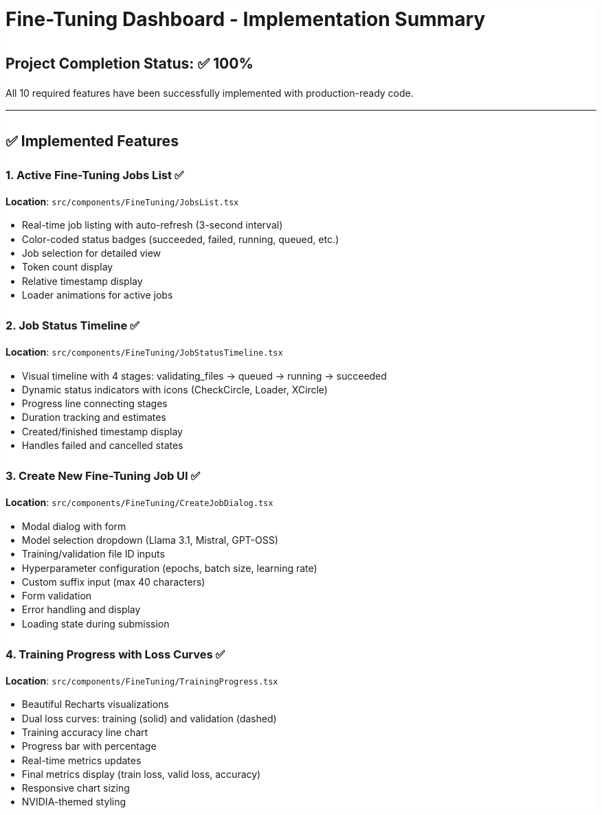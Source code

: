 # Fine-Tuning Dashboard - Implementation Summary

## Project Completion Status: ✅ 100%

All 10 required features have been successfully implemented with production-ready code.

---

## ✅ Implemented Features

### 1. Active Fine-Tuning Jobs List ✅
**Location**: `src/components/FineTuning/JobsList.tsx`
- Real-time job listing with auto-refresh (3-second interval)
- Color-coded status badges (succeeded, failed, running, queued, etc.)
- Job selection for detailed view
- Token count display
- Relative timestamp display
- Loader animations for active jobs

### 2. Job Status Timeline ✅
**Location**: `src/components/FineTuning/JobStatusTimeline.tsx`
- Visual timeline with 4 stages: validating_files → queued → running → succeeded
- Dynamic status indicators with icons (CheckCircle, Loader, XCircle)
- Progress line connecting stages
- Duration tracking and estimates
- Created/finished timestamp display
- Handles failed and cancelled states

### 3. Create New Fine-Tuning Job UI ✅
**Location**: `src/components/FineTuning/CreateJobDialog.tsx`
- Modal dialog with form
- Model selection dropdown (Llama 3.1, Mistral, GPT-OSS)
- Training/validation file ID inputs
- Hyperparameter configuration (epochs, batch size, learning rate)
- Custom suffix input (max 40 characters)
- Form validation
- Error handling and display
- Loading state during submission

### 4. Training Progress with Loss Curves ✅
**Location**: `src/components/FineTuning/TrainingProgress.tsx`
- Beautiful Recharts visualizations
- Dual loss curves: training (solid) and validation (dashed)
- Training accuracy line chart
- Progress bar with percentage
- Real-time metrics updates
- Final metrics display (train loss, valid loss, accuracy)
- Responsive chart sizing
- NVIDIA-themed styling

